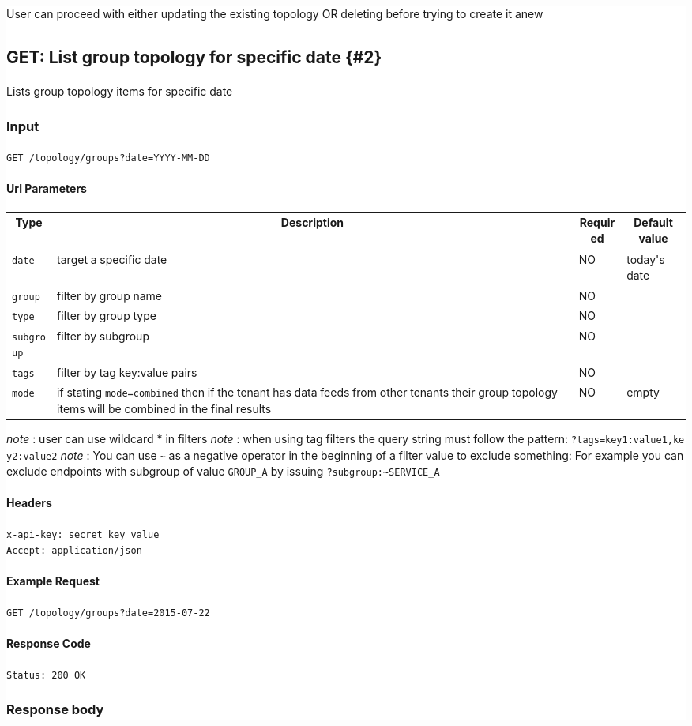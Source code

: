 User can proceed with either updating the existing topology OR deleting before trying to create it anew


## GET: List group topology for specific date {#2}

Lists group topology items for specific date

### Input

```
GET /topology/groups?date=YYYY-MM-DD
```

#### Url Parameters

| Type       | Description                   | Required | Default value |
| ---------- | ----------------------------- | -------- | ------------- |
| `date`     | target a specific date        | NO       | today's date  |
| `group`    | filter by group name          | NO       |               |
| `type`     | filter by group type          | NO       |               |
| `subgroup` | filter by subgroup            | NO       |               |
| `tags`     | filter by tag key:value pairs | NO       |               |
| `mode`     | if stating `mode=combined` then if the tenant has data feeds from other tenants their group topology items will be combined in the final results | NO       | empty |

_note_ : user can use wildcard \* in filters
_note_ : when using tag filters the query string must follow the pattern: `?tags=key1:value1,key2:value2`
_note_ : You can use `~` as a negative operator in the beginning of a filter value to exclude something: For example you can exclude endpoints with subgroup of value `GROUP_A` by issuing `?subgroup:~SERVICE_A`

#### Headers

```
x-api-key: secret_key_value
Accept: application/json
```

#### Example Request

```
GET /topology/groups?date=2015-07-22
```

#### Response Code

```
Status: 200 OK
```

### Response body
